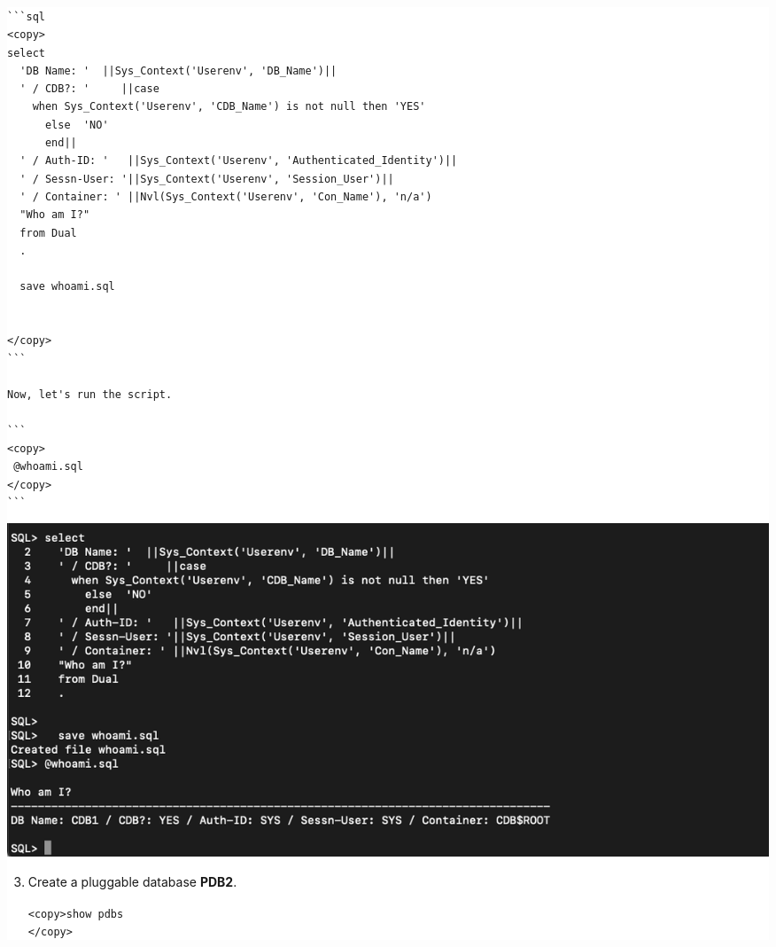     ```sql
    <copy>
    select
      'DB Name: '  ||Sys_Context('Userenv', 'DB_Name')||
      ' / CDB?: '     ||case
        when Sys_Context('Userenv', 'CDB_Name') is not null then 'YES'
          else  'NO'
          end||
      ' / Auth-ID: '   ||Sys_Context('Userenv', 'Authenticated_Identity')||
      ' / Sessn-User: '||Sys_Context('Userenv', 'Session_User')||
      ' / Container: ' ||Nvl(Sys_Context('Userenv', 'Con_Name'), 'n/a')
      "Who am I?"
      from Dual
      .

      save whoami.sql
      

    </copy>
    ```

    Now, let's run the script.

    ```
    <copy>
     @whoami.sql
    </copy>
    ```

   ![Screenshot of terminal output](./images/task1.3-whoisconnected.png " ")


3. Create a pluggable database **PDB2**.

    ```
    <copy>show pdbs
    </copy>
    ```
